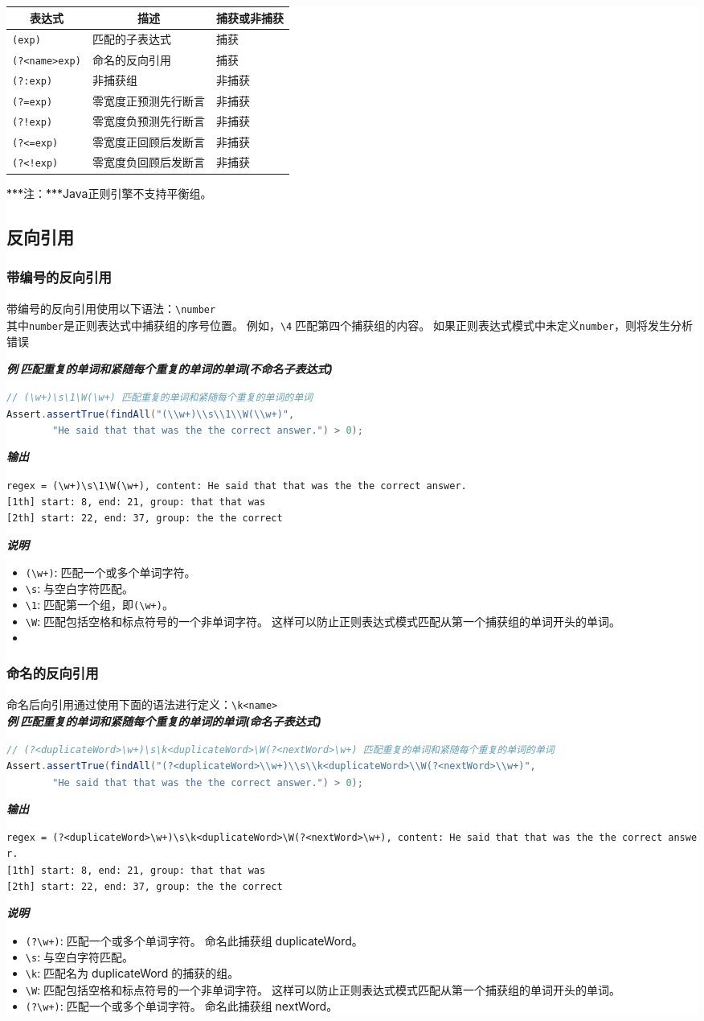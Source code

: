 表达式|描述|捕获或非捕获
---|---|---
`(exp)`|匹配的子表达式|捕获
`(?<name>exp)`|命名的反向引用|捕获
`(?:exp)`|非捕获组|非捕获
`(?=exp)`|零宽度正预测先行断言|非捕获
`(?!exp)`|零宽度负预测先行断言|非捕获
`(?<=exp)`|零宽度正回顾后发断言|非捕获
`(?<!exp)`|零宽度负回顾后发断言|非捕获

***注：***Java正则引擎不支持平衡组。

## 反向引用

### 带编号的反向引用

带编号的反向引用使用以下语法：`\number`  
其中`number`是正则表达式中捕获组的序号位置。 例如，`\4` 匹配第四个捕获组的内容。 如果正则表达式模式中未定义`number`，则将发生分析错误

***例 匹配重复的单词和紧随每个重复的单词的单词(不命名子表达式)***
```java
// (\w+)\s\1\W(\w+) 匹配重复的单词和紧随每个重复的单词的单词
Assert.assertTrue(findAll("(\\w+)\\s\\1\\W(\\w+)",
        "He said that that was the the correct answer.") > 0);
```
***输出***
```
regex = (\w+)\s\1\W(\w+), content: He said that that was the the correct answer.
[1th] start: 8, end: 21, group: that that was
[2th] start: 22, end: 37, group: the the correct
```
***说明***

- `(\w+)`: 匹配一个或多个单词字符。
- `\s`: 与空白字符匹配。
- `\1`: 匹配第一个组，即`(\w+)`。
- `\W`: 匹配包括空格和标点符号的一个非单词字符。 这样可以防止正则表达式模式匹配从第一个捕获组的单词开头的单词。
- 
### 命名的反向引用
命名后向引用通过使用下面的语法进行定义：`\k<name>`  
***例 匹配重复的单词和紧随每个重复的单词的单词(命名子表达式)***
```java
// (?<duplicateWord>\w+)\s\k<duplicateWord>\W(?<nextWord>\w+) 匹配重复的单词和紧随每个重复的单词的单词
Assert.assertTrue(findAll("(?<duplicateWord>\\w+)\\s\\k<duplicateWord>\\W(?<nextWord>\\w+)",
        "He said that that was the the correct answer.") > 0);
```
***输出***
```
regex = (?<duplicateWord>\w+)\s\k<duplicateWord>\W(?<nextWord>\w+), content: He said that that was the the correct answer.
[1th] start: 8, end: 21, group: that that was
[2th] start: 22, end: 37, group: the the correct
```
***说明***
- `(?\w+)`: 匹配一个或多个单词字符。 命名此捕获组 duplicateWord。
- `\s`: 与空白字符匹配。
- `\k`: 匹配名为 duplicateWord 的捕获的组。
- `\W`: 匹配包括空格和标点符号的一个非单词字符。 这样可以防止正则表达式模式匹配从第一个捕获组的单词开头的单词。
- `(?\w+)`: 匹配一个或多个单词字符。 命名此捕获组 nextWord。

